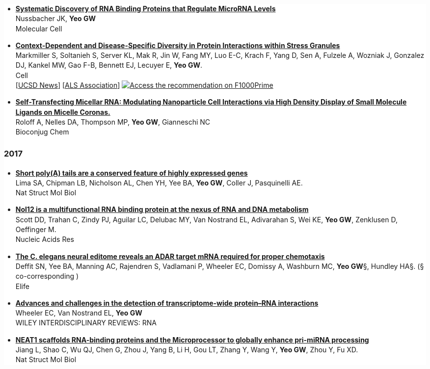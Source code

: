 
* [**Systematic Discovery of RNA Binding Proteins that Regulate MicroRNA Levels**](/papers/2018/Julia_molecularcell_2018.pdf)   
Nussbacher JK, **Yeo GW**  
Molecular Cell


* [**Context-Dependent and Disease-Specific Diversity in Protein Interactions within Stress Granules**](/papers/2018/Sebastian_2018_cell.pdf)  
Markmiller S, Soltanieh S, Server KL, Mak R, Jin W, Fang MY, Luo E-C, Krach F, Yang D, Sen A, Fulzele A, Wozniak J, Gonzalez DJ, Kankel MW, Gao F-B, Bennett EJ, Lecuyer E, **Yeo GW**.  
Cell   
[[UCSD News](http://ucsdhealthsciences.tumblr.com/post/170125529485/knowing-how-your-neurons-respond-to-stress-could)]
[[ALS Association](https://alsadotorg.wordpress.com/2018/03/02/ice-bucket-dollars-at-work-als-stress-granule-components-uncovered/)] 
 <a href="https://f1000.com/prime/732571452" target="_blank"><img src="http://cdn.f1000.com.s3.amazonaws.com/images/badges/badgef1000.gif" alt="Access the recommendation on F1000Prime" id="bg" /></a>


* [**Self-Transfecting Micellar RNA: Modulating Nanoparticle Cell Interactions via High Density Display of Small Molecule Ligands on Micelle Coronas.**](/papers/2018/Roloff_BioconjugChem_2018.pdf)  
Roloff A, Nelles DA, Thompson MP, **Yeo GW**, Gianneschi NC  
Bioconjug Chem

### 2017

* [**Short poly(A) tails are a conserved feature of highly expressed genes**](/papers/2017/polyA_AmyP_NatStruct_2017.pdf)  
Lima SA, Chipman LB, Nicholson AL, Chen YH, Yee BA, **Yeo GW**, Coller J, Pasquinelli AE.  
Nat Struct Mol Biol

* [**Nol12 is a multifunctional RNA binding protein at the nexus of RNA and DNA metabolism**](/papers/2017/nol12_Nucleicacid_2017.pdf)  
Scott DD, Trahan C, Zindy PJ, Aguilar LC, Delubac MY, Van Nostrand EL, Adivarahan S, Wei KE, **Yeo GW**, Zenklusen D, Oeffinger M.  
Nucleic Acids Res


* [**The C. elegans neural editome reveals an ADAR target mRNA required for proper chemotaxis**](/papers/2017/celegans_elife_2017.pdf)  
Deffit SN, Yee BA, Manning AC, Rajendren S, Vadlamani P, Wheeler EC, Domissy A, Washburn MC, **Yeo GW**§, Hundley HA§. (§ co-corresponding )     
Elife


* [**Advances and challenges in the detection of transcriptome-wide protein–RNA interactions**](/papers/2017/Wheeler_Reviews__2017.pdf)   
Wheeler EC, Van Nostrand EL, **Yeo GW**   
WILEY INTERDISCIPLINARY REVIEWS: RNA

* [**NEAT1 scaffolds RNA-binding proteins and the Microprocessor to globally enhance pri-miRNA processing**](/papers/2017/NEAT1_Nature_Stru_2017.pdf)  
Jiang L, Shao C, Wu QJ, Chen G, Zhou J, Yang B, Li H, Gou LT, Zhang Y, Wang Y, **Yeo GW**, Zhou Y, Fu XD.  
Nat Struct Mol Biol
